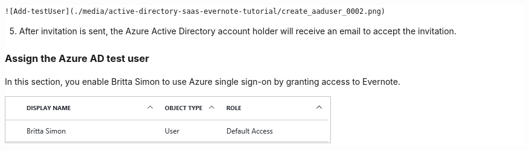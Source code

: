     ![Add-testUser](./media/active-directory-saas-evernote-tutorial/create_aaduser_0002.png)
    
5. After invitation is sent, the Azure Active Directory account holder will receive an email to accept the invitation.

### Assign the Azure AD test user

In this section, you enable Britta Simon to use Azure single sign-on by granting access to Evernote.

![Assign the user role][200] 


[1]: ./media/active-directory-saas-evernote-tutorial/tutorial_general_01.png
[2]: ./media/active-directory-saas-evernote-tutorial/tutorial_general_02.png
[3]: ./media/active-directory-saas-evernote-tutorial/tutorial_general_03.png
[4]: ./media/active-directory-saas-evernote-tutorial/tutorial_general_04.png
[100]: ./media/active-directory-saas-evernote-tutorial/tutorial_general_100.png
[200]: ./media/active-directory-saas-evernote-tutorial/tutorial_general_200.png
[201]: ./media/active-directory-saas-evernote-tutorial/tutorial_general_201.png
[202]: ./media/active-directory-saas-evernote-tutorial/tutorial_general_202.png
[203]: ./media/active-directory-saas-evernote-tutorial/tutorial_general_203.png